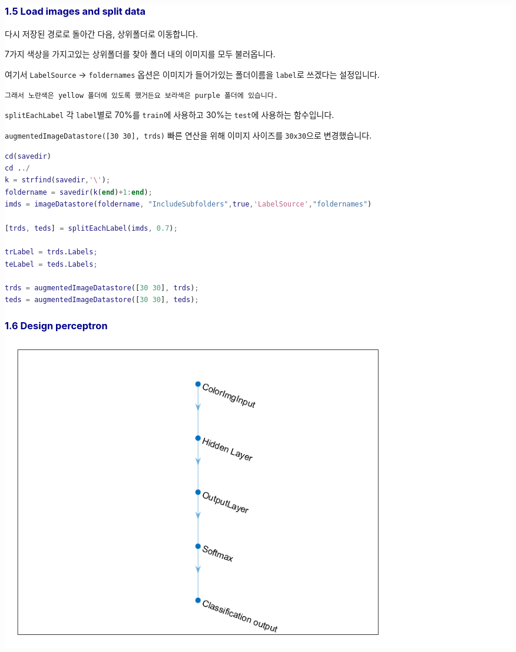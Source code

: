 

### <span style="color:darkblue">1.5 Load images and split data</span>

 다시 저장된 경로로 돌아간 다음, 상위폴더로 이동합니다.

7가지 색상을 가지고있는 상위폴더를 찾아 폴더 내의 이미지를 모두 불러옵니다.

여기서  `LabelSource` -> `foldernames` 옵션은 이미지가 들어가있는 폴더이름을 `label`로 쓰겠다는 설정입니다.

`그래서 노란색은 yellow 폴더에 있도록 했거든요 보라색은 purple 폴더에 있습니다.`

`splitEachLabel` 각 `label`별로 70%를 `train`에 사용하고 30%는 `test`에 사용하는 함수입니다.

`augmentedImageDatastore([30 30], trds)` 빠른 연산을 위해 이미지 사이즈를 `30x30`으로 변경했습니다.

```matlab
cd(savedir)
cd ../
k = strfind(savedir,'\');
foldername = savedir(k(end)+1:end);
imds = imageDatastore(foldername, "IncludeSubfolders",true,'LabelSource',"foldernames")

[trds, teds] = splitEachLabel(imds, 0.7);

trLabel = trds.Labels;
teLabel = teds.Labels;

trds = augmentedImageDatastore([30 30], trds);
teds = augmentedImageDatastore([30 30], teds);
```



### <span style="color:darkblue">1.6 Design perceptron</span>

![img](/assets/img/MATLAB/8_3.png)
